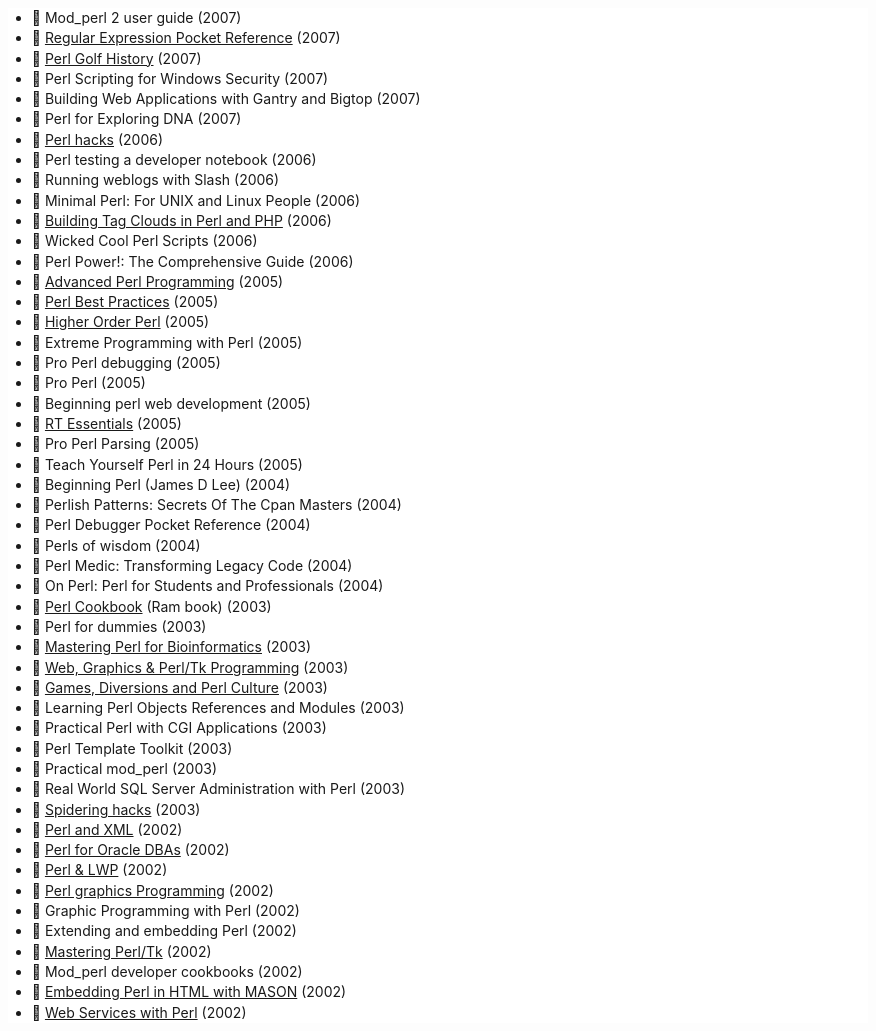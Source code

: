 - :blue_book: Mod_perl 2 user guide (2007)
- :closed_book: [Regular Expression Pocket Reference](https://www.oreilly.com/library/view/regular-expression-pocket/9780596514273/) (2007)
- :closed_book: [Perl Golf History](http://terje2.frox25.no-ip.org/perlgolf_history_070109.pdf) (2007)
- :orange_book: Perl Scripting for Windows Security (2007)
- :notebook: Building Web Applications with Gantry and Bigtop (2007)
- :notebook: Perl for Exploring DNA (2007)
- :orange_book: [Perl hacks](https://www.oreilly.com/library/view/perl-hacks/0596526741/) (2006)
- :green_book: Perl testing a developer notebook (2006)
- :blue_book: Running weblogs with Slash (2006)
- :orange_book: Minimal Perl: For UNIX and Linux People (2006)
- :blue_book: [Building Tag Clouds in Perl and PHP](https://www.oreilly.com/library/view/building-tag-clouds/0596527942/) (2006)
- :green_book: Wicked Cool Perl Scripts (2006)
- :blue_book: Perl Power!: The Comprehensive Guide (2006)
- :blue_book: [Advanced Perl Programming](https://www.oreilly.com/library/view/advanced-perl-programming/0596004567/) (2005)
- :ledger: [Perl Best Practices](https://en.wikipedia.org/wiki/Perl_Best_Practices) (2005)
- :green_book: [Higher Order Perl](https://hop.perl.plover.com) (2005)
- :closed_book: Extreme Programming with Perl (2005)
- :notebook: Pro Perl debugging (2005)
- :notebook: Pro Perl (2005)
- :orange_book: Beginning perl web development (2005)
- :orange_book: [RT Essentials](https://www.oreilly.com/library/view/rt-essentials/0596006683/) (2005)
- :green_book: Pro Perl Parsing (2005)
- :orange_book: Teach Yourself Perl in 24 Hours (2005)
- :closed_book: Beginning Perl (James D Lee) (2004)
- :green_book: Perlish Patterns: Secrets Of The Cpan Masters (2004)
- :orange_book: Perl Debugger Pocket Reference (2004)
- :orange_book: Perls of wisdom (2004)
- :orange_book: Perl Medic: Transforming Legacy Code (2004)
- :blue_book: On Perl: Perl for Students and Professionals (2004)
- :green_book: [Perl Cookbook](https://en.wikipedia.org/wiki/Perl_Cookbook) (Ram book) (2003)
- :blue_book: Perl for dummies (2003)
- :closed_book: [Mastering Perl for Bioinformatics](https://www.oreilly.com/library/view/mastering-perl-for/0596003072/) (2003)
- :blue_book: [Web, Graphics & Perl/Tk Programming](https://www.oreilly.com/library/view/web-graphics/9781449398590/) (2003)
- :closed_book: [Games, Diversions and Perl Culture](https://www.oreilly.com/library/view/games-diversions/9781449398651/) (2003)
- :green_book: Learning Perl Objects References and Modules (2003)
- :closed_book: Practical Perl with CGI Applications (2003)
- :green_book: Perl Template Toolkit (2003)
- :closed_book: Practical mod_perl (2003)
- :notebook_with_decorative_cover: Real World SQL Server Administration with Perl (2003)
- :orange_book: [Spidering hacks](https://www.oreilly.com/library/view/spidering-hacks/0596005776/) (2003)
- :green_book: [Perl and XML](https://www.oreilly.com/library/view/perl-and-xml/059600205X/) (2002)
- :orange_book: [Perl for Oracle DBAs](https://www.oreilly.com/library/view/perl-for-oracle/0596002106/) (2002)
- :closed_book: [Perl & LWP](http://lwp.interglacial.com) (2002)
- :orange_book: [Perl graphics Programming](https://www.oreilly.com/library/view/perl-graphics-programming/9781449358280/) (2002)
- :green_book: Graphic Programming with Perl (2002)
- :ledger: Extending and embedding Perl (2002)
- :blue_book: [Mastering Perl/Tk](https://www.oreilly.com/library/view/mastering-perltk/1565927168/) (2002)
- :blue_book: Mod_perl developer cookbooks (2002)
- :closed_book: [Embedding Perl in HTML with MASON](https://www.oreilly.com/library/view/embedding-perl-in/0596002254/) (2002)
- :notebook_with_decorative_cover: [Web Services with Perl](https://www.oreilly.com/library/view/programming-web-services/0596002068/) (2002)